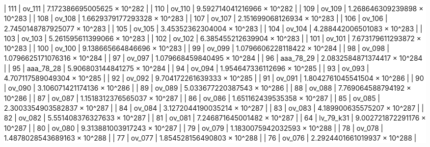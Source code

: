 | 111 | ov_111 | 7.172386695005625 × 10^282 |
| 110 | ov_110 | 9.592714041216966 × 10^282 |
| 109 | ov_109 | 1.268646309239898 × 10^283 |
| 108 | ov_108 | 1.6629379177293328 × 10^283 |
| 107 | ov_107 | 2.151699068126934 × 10^283 |
| 106 | ov_106 | 2.7450148787925077 × 10^283 |
| 105 | ov_105 | 3.45352362304004 × 10^283 |
| 104 | ov_104 | 4.288442006501083 × 10^283 |
| 103 | ov_103 | 5.261595611399066 × 10^283 |
| 102 | ov_102 | 6.385455212639904 × 10^283 |
| 101 | ov_101 | 7.673179611293872 × 10^283 |
| 100 | ov_100 | 9.138665664846696 × 10^283 |
| 99 | ov_099 | 1.0796606228118422 × 10^284 |
| 98 | ov_098 | 1.0796625171076316 × 10^284 |
| 97 | ov_097 | 1.079668459840495 × 10^284 |
| 96 | aaa_78_29 | 2.0832584871374417 × 10^284 |
| 95 | aaa_78_28 | 5.906803144841275 × 10^284 |
| 94 | ov_094 | 1.954647336112696 × 10^285 |
| 93 | ov_093 | 4.707117589049304 × 10^285 |
| 92 | ov_092 | 9.704172261639333 × 10^285 |
| 91 | ov_091 | 1.8042761045541504 × 10^286 |
| 90 | ov_090 | 3.106071421174136 × 10^286 |
| 89 | ov_089 | 5.033677220387543 × 10^286 |
| 88 | ov_088 | 7.769064588794192 × 10^286 |
| 87 | ov_087 | 1.1518312376565037 × 10^287 |
| 86 | ov_086 | 1.651162439535358 × 10^287 |
| 85 | ov_085 | 2.3003354903582837 × 10^287 |
| 84 | ov_084 | 3.1272044190035214 × 10^287 |
| 83 | ov_083 | 4.189900635575207 × 10^287 |
| 82 | ov_082 | 5.551408376327633 × 10^287 |
| 81 | ov_081 | 7.246871645001482 × 10^287 |
| 64 | lv_79_k31 | 9.002721872291176 × 10^287 |
| 80 | ov_080 | 9.313881003917243 × 10^287 |
| 79 | ov_079 | 1.1830075942032593 × 10^288 |
| 78 | ov_078 | 1.4878028543689163 × 10^288 |
| 77 | ov_077 | 1.854528156490803 × 10^288 |
| 76 | ov_076 | 2.2924401661019937 × 10^288 |